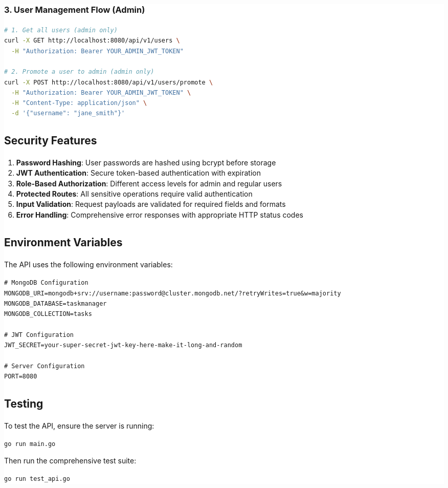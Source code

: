 ### 3. User Management Flow (Admin)

```bash
# 1. Get all users (admin only)
curl -X GET http://localhost:8080/api/v1/users \
  -H "Authorization: Bearer YOUR_ADMIN_JWT_TOKEN"

# 2. Promote a user to admin (admin only)
curl -X POST http://localhost:8080/api/v1/users/promote \
  -H "Authorization: Bearer YOUR_ADMIN_JWT_TOKEN" \
  -H "Content-Type: application/json" \
  -d '{"username": "jane_smith"}'
```

## Security Features

1. **Password Hashing**: User passwords are hashed using bcrypt before storage
2. **JWT Authentication**: Secure token-based authentication with expiration
3. **Role-Based Authorization**: Different access levels for admin and regular users
4. **Protected Routes**: All sensitive operations require valid authentication
5. **Input Validation**: Request payloads are validated for required fields and formats
6. **Error Handling**: Comprehensive error responses with appropriate HTTP status codes

## Environment Variables

The API uses the following environment variables:

```env
# MongoDB Configuration
MONGODB_URI=mongodb+srv://username:password@cluster.mongodb.net/?retryWrites=true&w=majority
MONGODB_DATABASE=taskmanager
MONGODB_COLLECTION=tasks

# JWT Configuration
JWT_SECRET=your-super-secret-jwt-key-here-make-it-long-and-random

# Server Configuration
PORT=8080
```

## Testing

To test the API, ensure the server is running:

```bash
go run main.go
```

Then run the comprehensive test suite:

```bash
go run test_api.go
```
